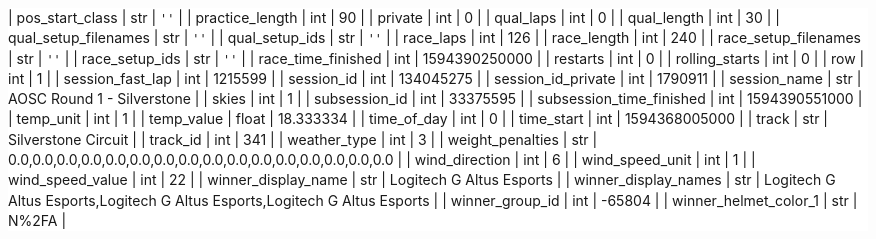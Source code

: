 |     pos_start_class      |  str  |                                    `''`                                    |
|     practice_length      |  int  |                                     90                                     |
|         private          |  int  |                                     0                                      |
|        qual_laps         |  int  |                                     0                                      |
|       qual_length        |  int  |                                     30                                     |
|   qual_setup_filenames   |  str  |                                    `''`                                    |
|      qual_setup_ids      |  str  |                                    `''`                                    |
|        race_laps         |  int  |                                    126                                     |
|       race_length        |  int  |                                    240                                     |
|   race_setup_filenames   |  str  |                                    `''`                                    |
|      race_setup_ids      |  str  |                                    `''`                                    |
|    race_time_finished    |  int  |                               1594390250000                                |
|         restarts         |  int  |                                     0                                      |
|      rolling_starts      |  int  |                                     0                                      |
|           row            |  int  |                                     1                                      |
|     session_fast_lap     |  int  |                                  1215599                                   |
|        session_id        |  int  |                                 134045275                                  |
|    session_id_private    |  int  |                                  1790911                                   |
|       session_name       |  str  |                         AOSC Round 1 - Silverstone                         |
|          skies           |  int  |                                     1                                      |
|      subsession_id       |  int  |                                  33375595                                  |
| subsession_time_finished |  int  |                               1594390551000                                |
|        temp_unit         |  int  |                                     1                                      |
|        temp_value        | float |                                 18.333334                                  |
|       time_of_day        |  int  |                                     0                                      |
|        time_start        |  int  |                               1594368005000                                |
|          track           |  str  |                            Silverstone Circuit                             |
|         track_id         |  int  |                                    341                                     |
|       weather_type       |  int  |                                     3                                      |
|     weight_penalties     |  str  |      0.0,0.0,0.0,0.0,0.0,0.0,0.0,0.0,0.0,0.0,0.0,0.0,0.0,0.0,0.0,0.0       |
|      wind_direction      |  int  |                                     6                                      |
|     wind_speed_unit      |  int  |                                     1                                      |
|     wind_speed_value     |  int  |                                     22                                     |
|   winner_display_name    |  str  |                          Logitech G Altus Esports                          |
|   winner_display_names   |  str  | Logitech G Altus Esports,Logitech G Altus Esports,Logitech G Altus Esports |
|     winner_group_id      |  int  |                                   -65804                                   |
|  winner_helmet_color_1   |  str  |                                   N%2FA                                    |